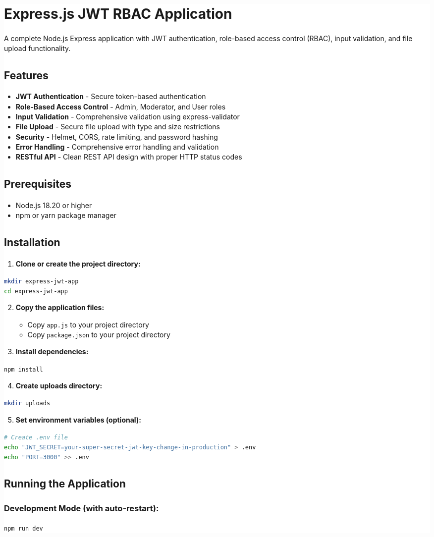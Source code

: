# Express.js JWT RBAC Application

A complete Node.js Express application with JWT authentication, role-based access control (RBAC), input validation, and file upload functionality.

## Features

- **JWT Authentication** - Secure token-based authentication
- **Role-Based Access Control** - Admin, Moderator, and User roles
- **Input Validation** - Comprehensive validation using express-validator
- **File Upload** - Secure file upload with type and size restrictions
- **Security** - Helmet, CORS, rate limiting, and password hashing
- **Error Handling** - Comprehensive error handling and validation
- **RESTful API** - Clean REST API design with proper HTTP status codes

## Prerequisites

- Node.js 18.20 or higher
- npm or yarn package manager

## Installation

1. **Clone or create the project directory:**
```bash
mkdir express-jwt-app
cd express-jwt-app
```

2. **Copy the application files:**
   - Copy `app.js` to your project directory
   - Copy `package.json` to your project directory

3. **Install dependencies:**
```bash
npm install
```

4. **Create uploads directory:**
```bash
mkdir uploads
```

5. **Set environment variables (optional):**
```bash
# Create .env file
echo "JWT_SECRET=your-super-secret-jwt-key-change-in-production" > .env
echo "PORT=3000" >> .env
```

## Running the Application

### Development Mode (with auto-restart):
```bash
npm run dev
```
